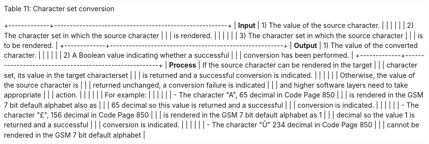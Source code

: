 Table 11: Character set conversion

+-------------+-------------------------------------------------------+
| **Input**   | 1\) The value of the source character.                |
|             |                                                       |
|             | 2\) The character set in which the source character   |
|             | is rendered.                                          |
|             |                                                       |
|             | 3\) The character set in which the source character   |
|             | is to be rendered.                                    |
+-------------+-------------------------------------------------------+
| **Output**  | 1\) The value of the converted character.             |
|             |                                                       |
|             | 2\) A Boolean value indicating whether a successful   |
|             | conversion has been performed.                        |
+-------------+-------------------------------------------------------+
| **Process** | If the source character can be rendered in the target |
|             | character set, its value in the target characterset   |
|             | is returned and a successful conversion is indicated. |
|             |                                                       |
|             | Otherwise, the value of the source character is       |
|             | returned unchanged, a conversion failure is indicated |
|             | and higher software layers need to take appropriate   |
|             | action.                                               |
|             |                                                       |
|             | For example:                                          |
|             |                                                       |
|             | \- The character \"A\", 65 decimal in Code Page 850   |
|             | is rendered in the GSM 7 bit default alphabet also as |
|             | 65 decimal so this value is returned and a successful |
|             | conversion is indicated.                              |
|             |                                                       |
|             | \- The character \"£\", 156 decimal in Code Page 850  |
|             | is rendered in the GSM 7 bit default alphabet as 1    |
|             | decimal so the value 1 is returned and a successful   |
|             | conversion is indicated.                              |
|             |                                                       |
|             | \- The character \"Û\" 234 decimal in Code Page 850   |
|             | cannot be rendered in the GSM 7 bit default alphabet  |